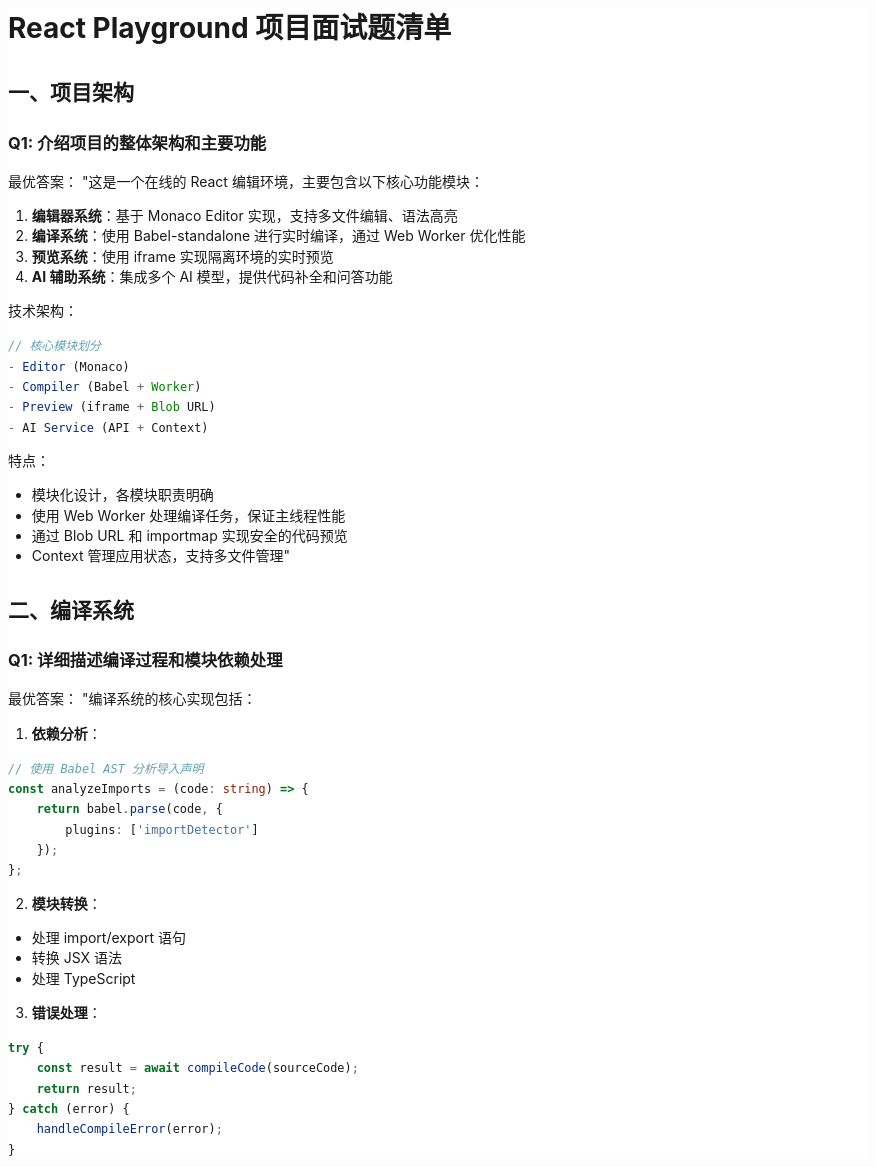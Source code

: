 # React Playground 项目面试题清单

## 一、项目架构

### Q1: 介绍项目的整体架构和主要功能

最优答案：
"这是一个在线的 React 编辑环境，主要包含以下核心功能模块：

1. **编辑器系统**：基于 Monaco Editor 实现，支持多文件编辑、语法高亮
2. **编译系统**：使用 Babel-standalone 进行实时编译，通过 Web Worker 优化性能
3. **预览系统**：使用 iframe 实现隔离环境的实时预览
4. **AI 辅助系统**：集成多个 AI 模型，提供代码补全和问答功能

技术架构：
```typescript
// 核心模块划分
- Editor (Monaco)
- Compiler (Babel + Worker)
- Preview (iframe + Blob URL)
- AI Service (API + Context)
```

特点：
- 模块化设计，各模块职责明确
- 使用 Web Worker 处理编译任务，保证主线程性能
- 通过 Blob URL 和 importmap 实现安全的代码预览
- Context 管理应用状态，支持多文件管理"

## 二、编译系统

### Q1: 详细描述编译过程和模块依赖处理

最优答案：
"编译系统的核心实现包括：

1. **依赖分析**：
```typescript
// 使用 Babel AST 分析导入声明
const analyzeImports = (code: string) => {
    return babel.parse(code, {
        plugins: ['importDetector']
    });
};
```

2. **模块转换**：
- 处理 import/export 语句
- 转换 JSX 语法
- 处理 TypeScript

3. **错误处理**：
```typescript
try {
    const result = await compileCode(sourceCode);
    return result;
} catch (error) {
    handleCompileError(error);
}
```
